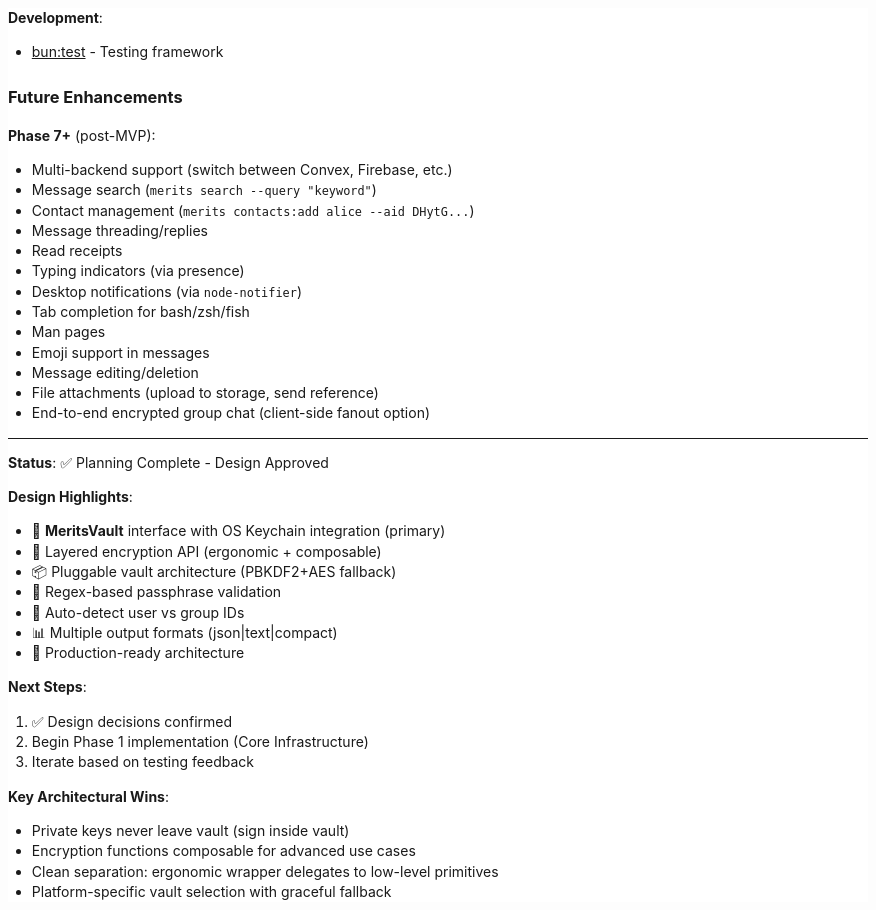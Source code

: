 **Development**:
- [bun:test](https://bun.sh/docs/cli/test) - Testing framework

### Future Enhancements

**Phase 7+** (post-MVP):
- Multi-backend support (switch between Convex, Firebase, etc.)
- Message search (`merits search --query "keyword"`)
- Contact management (`merits contacts:add alice --aid DHytG...`)
- Message threading/replies
- Read receipts
- Typing indicators (via presence)
- Desktop notifications (via `node-notifier`)
- Tab completion for bash/zsh/fish
- Man pages
- Emoji support in messages
- Message editing/deletion
- File attachments (upload to storage, send reference)
- End-to-end encrypted group chat (client-side fanout option)

---

**Status**: ✅ Planning Complete - Design Approved

**Design Highlights**:
- 🔐 **MeritsVault** interface with OS Keychain integration (primary)
- 🔑 Layered encryption API (ergonomic + composable)
- 📦 Pluggable vault architecture (PBKDF2+AES fallback)
- 🎯 Regex-based passphrase validation
- 🔄 Auto-detect user vs group IDs
- 📊 Multiple output formats (json|text|compact)
- 🚀 Production-ready architecture

**Next Steps**:
1. ✅ Design decisions confirmed
2. Begin Phase 1 implementation (Core Infrastructure)
3. Iterate based on testing feedback

**Key Architectural Wins**:
- Private keys never leave vault (sign inside vault)
- Encryption functions composable for advanced use cases
- Clean separation: ergonomic wrapper delegates to low-level primitives
- Platform-specific vault selection with graceful fallback